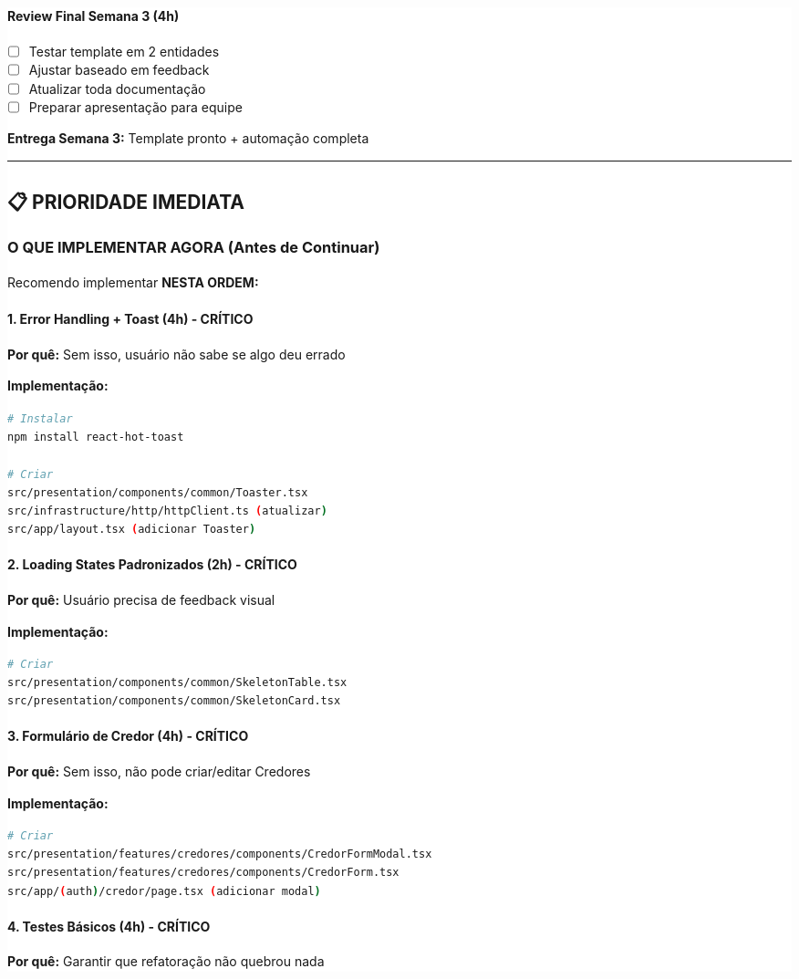 #### Review Final Semana 3 (4h)
- [ ] Testar template em 2 entidades
- [ ] Ajustar baseado em feedback
- [ ] Atualizar toda documentação
- [ ] Preparar apresentação para equipe

**Entrega Semana 3:** Template pronto + automação completa

---

## 📋 PRIORIDADE IMEDIATA

### **O QUE IMPLEMENTAR AGORA (Antes de Continuar)**

Recomendo implementar **NESTA ORDEM:**

#### 1. **Error Handling + Toast** (4h) - CRÍTICO
**Por quê:** Sem isso, usuário não sabe se algo deu errado

**Implementação:**
```bash
# Instalar
npm install react-hot-toast

# Criar
src/presentation/components/common/Toaster.tsx
src/infrastructure/http/httpClient.ts (atualizar)
src/app/layout.tsx (adicionar Toaster)
```

#### 2. **Loading States Padronizados** (2h) - CRÍTICO
**Por quê:** Usuário precisa de feedback visual

**Implementação:**
```bash
# Criar
src/presentation/components/common/SkeletonTable.tsx
src/presentation/components/common/SkeletonCard.tsx
```

#### 3. **Formulário de Credor** (4h) - CRÍTICO
**Por quê:** Sem isso, não pode criar/editar Credores

**Implementação:**
```bash
# Criar
src/presentation/features/credores/components/CredorFormModal.tsx
src/presentation/features/credores/components/CredorForm.tsx
src/app/(auth)/credor/page.tsx (adicionar modal)
```

#### 4. **Testes Básicos** (4h) - CRÍTICO
**Por quê:** Garantir que refatoração não quebrou nada
